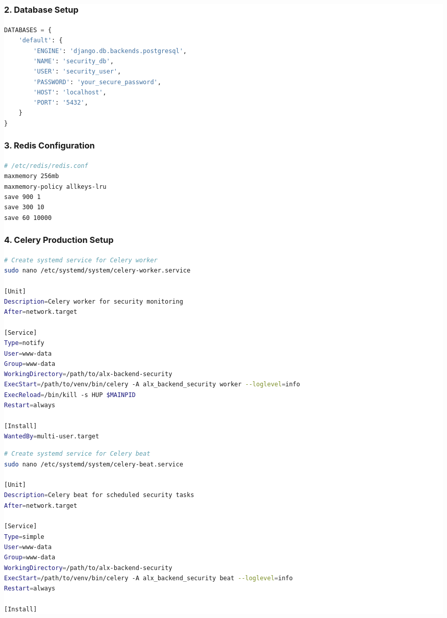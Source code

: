 ### 2. Database Setup

```python
DATABASES = {
    'default': {
        'ENGINE': 'django.db.backends.postgresql',
        'NAME': 'security_db',
        'USER': 'security_user',
        'PASSWORD': 'your_secure_password',
        'HOST': 'localhost',
        'PORT': '5432',
    }
}
```

### 3. Redis Configuration

```bash
# /etc/redis/redis.conf
maxmemory 256mb
maxmemory-policy allkeys-lru
save 900 1
save 300 10
save 60 10000
```

### 4. Celery Production Setup

```bash
# Create systemd service for Celery worker
sudo nano /etc/systemd/system/celery-worker.service

[Unit]
Description=Celery worker for security monitoring
After=network.target

[Service]
Type=notify
User=www-data
Group=www-data
WorkingDirectory=/path/to/alx-backend-security
ExecStart=/path/to/venv/bin/celery -A alx_backend_security worker --loglevel=info
ExecReload=/bin/kill -s HUP $MAINPID
Restart=always

[Install]
WantedBy=multi-user.target
```

```bash
# Create systemd service for Celery beat
sudo nano /etc/systemd/system/celery-beat.service

[Unit]
Description=Celery beat for scheduled security tasks
After=network.target

[Service]
Type=simple
User=www-data
Group=www-data
WorkingDirectory=/path/to/alx-backend-security
ExecStart=/path/to/venv/bin/celery -A alx_backend_security beat --loglevel=info
Restart=always

[Install]
```